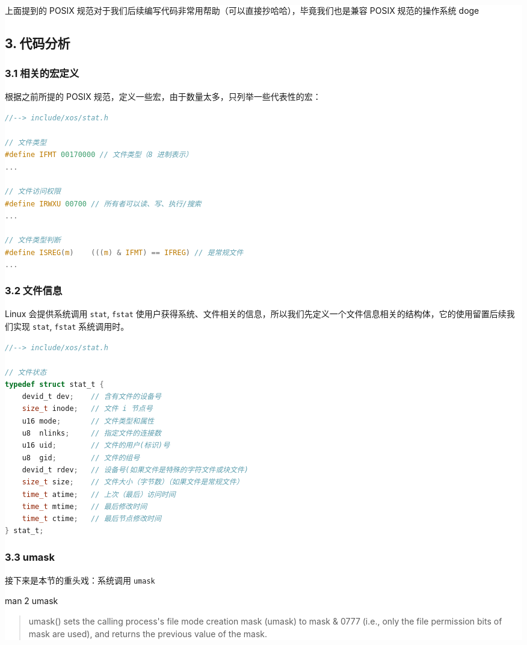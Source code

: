 上面提到的 POSIX 规范对于我们后续编写代码非常用帮助（可以直接抄哈哈），毕竟我们也是兼容 POSIX 规范的操作系统 doge

## 3. 代码分析

### 3.1 相关的宏定义

根据之前所提的 POSIX 规范，定义一些宏，由于数量太多，只列举一些代表性的宏：

```c
//--> include/xos/stat.h

// 文件类型
#define IFMT 00170000 // 文件类型（8 进制表示）
...

// 文件访问权限
#define IRWXU 00700 // 所有者可以读、写、执行/搜索
...

// 文件类型判断
#define ISREG(m)    (((m) & IFMT) == IFREG) // 是常规文件
...
```

### 3.2 文件信息

Linux 会提供系统调用 `stat`, `fstat` 使用户获得系统、文件相关的信息，所以我们先定义一个文件信息相关的结构体，它的使用留置后续我们实现 `stat`, `fstat` 系统调用时。

```c
//--> include/xos/stat.h

// 文件状态
typedef struct stat_t {
    devid_t dev;    // 含有文件的设备号
    size_t inode;   // 文件 i 节点号
    u16 mode;       // 文件类型和属性
    u8  nlinks;     // 指定文件的连接数
    u16 uid;        // 文件的用户(标识)号
    u8  gid;        // 文件的组号
    devid_t rdev;   // 设备号(如果文件是特殊的字符文件或块文件)
    size_t size;    // 文件大小（字节数）（如果文件是常规文件）
    time_t atime;   // 上次（最后）访问时间
    time_t mtime;   // 最后修改时间
    time_t ctime;   // 最后节点修改时间
} stat_t;
```

### 3.3 umask

接下来是本节的重头戏：系统调用 `umask`

man 2 umask
> umask() sets the calling process's file mode creation mask (umask) to 
> mask & 0777 (i.e., only the file permission bits of mask are used), and 
> returns the previous value of the mask.
